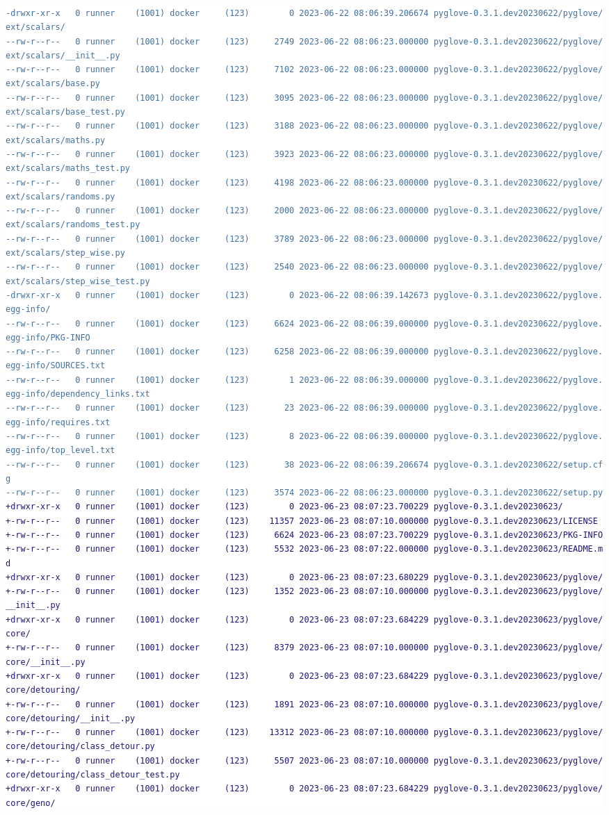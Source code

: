 ```diff
-drwxr-xr-x   0 runner    (1001) docker     (123)        0 2023-06-22 08:06:39.206674 pyglove-0.3.1.dev20230622/pyglove/ext/scalars/
--rw-r--r--   0 runner    (1001) docker     (123)     2749 2023-06-22 08:06:23.000000 pyglove-0.3.1.dev20230622/pyglove/ext/scalars/__init__.py
--rw-r--r--   0 runner    (1001) docker     (123)     7102 2023-06-22 08:06:23.000000 pyglove-0.3.1.dev20230622/pyglove/ext/scalars/base.py
--rw-r--r--   0 runner    (1001) docker     (123)     3095 2023-06-22 08:06:23.000000 pyglove-0.3.1.dev20230622/pyglove/ext/scalars/base_test.py
--rw-r--r--   0 runner    (1001) docker     (123)     3188 2023-06-22 08:06:23.000000 pyglove-0.3.1.dev20230622/pyglove/ext/scalars/maths.py
--rw-r--r--   0 runner    (1001) docker     (123)     3923 2023-06-22 08:06:23.000000 pyglove-0.3.1.dev20230622/pyglove/ext/scalars/maths_test.py
--rw-r--r--   0 runner    (1001) docker     (123)     4198 2023-06-22 08:06:23.000000 pyglove-0.3.1.dev20230622/pyglove/ext/scalars/randoms.py
--rw-r--r--   0 runner    (1001) docker     (123)     2000 2023-06-22 08:06:23.000000 pyglove-0.3.1.dev20230622/pyglove/ext/scalars/randoms_test.py
--rw-r--r--   0 runner    (1001) docker     (123)     3789 2023-06-22 08:06:23.000000 pyglove-0.3.1.dev20230622/pyglove/ext/scalars/step_wise.py
--rw-r--r--   0 runner    (1001) docker     (123)     2540 2023-06-22 08:06:23.000000 pyglove-0.3.1.dev20230622/pyglove/ext/scalars/step_wise_test.py
-drwxr-xr-x   0 runner    (1001) docker     (123)        0 2023-06-22 08:06:39.142673 pyglove-0.3.1.dev20230622/pyglove.egg-info/
--rw-r--r--   0 runner    (1001) docker     (123)     6624 2023-06-22 08:06:39.000000 pyglove-0.3.1.dev20230622/pyglove.egg-info/PKG-INFO
--rw-r--r--   0 runner    (1001) docker     (123)     6258 2023-06-22 08:06:39.000000 pyglove-0.3.1.dev20230622/pyglove.egg-info/SOURCES.txt
--rw-r--r--   0 runner    (1001) docker     (123)        1 2023-06-22 08:06:39.000000 pyglove-0.3.1.dev20230622/pyglove.egg-info/dependency_links.txt
--rw-r--r--   0 runner    (1001) docker     (123)       23 2023-06-22 08:06:39.000000 pyglove-0.3.1.dev20230622/pyglove.egg-info/requires.txt
--rw-r--r--   0 runner    (1001) docker     (123)        8 2023-06-22 08:06:39.000000 pyglove-0.3.1.dev20230622/pyglove.egg-info/top_level.txt
--rw-r--r--   0 runner    (1001) docker     (123)       38 2023-06-22 08:06:39.206674 pyglove-0.3.1.dev20230622/setup.cfg
--rw-r--r--   0 runner    (1001) docker     (123)     3574 2023-06-22 08:06:23.000000 pyglove-0.3.1.dev20230622/setup.py
+drwxr-xr-x   0 runner    (1001) docker     (123)        0 2023-06-23 08:07:23.700229 pyglove-0.3.1.dev20230623/
+-rw-r--r--   0 runner    (1001) docker     (123)    11357 2023-06-23 08:07:10.000000 pyglove-0.3.1.dev20230623/LICENSE
+-rw-r--r--   0 runner    (1001) docker     (123)     6624 2023-06-23 08:07:23.700229 pyglove-0.3.1.dev20230623/PKG-INFO
+-rw-r--r--   0 runner    (1001) docker     (123)     5532 2023-06-23 08:07:22.000000 pyglove-0.3.1.dev20230623/README.md
+drwxr-xr-x   0 runner    (1001) docker     (123)        0 2023-06-23 08:07:23.680229 pyglove-0.3.1.dev20230623/pyglove/
+-rw-r--r--   0 runner    (1001) docker     (123)     1352 2023-06-23 08:07:10.000000 pyglove-0.3.1.dev20230623/pyglove/__init__.py
+drwxr-xr-x   0 runner    (1001) docker     (123)        0 2023-06-23 08:07:23.684229 pyglove-0.3.1.dev20230623/pyglove/core/
+-rw-r--r--   0 runner    (1001) docker     (123)     8379 2023-06-23 08:07:10.000000 pyglove-0.3.1.dev20230623/pyglove/core/__init__.py
+drwxr-xr-x   0 runner    (1001) docker     (123)        0 2023-06-23 08:07:23.684229 pyglove-0.3.1.dev20230623/pyglove/core/detouring/
+-rw-r--r--   0 runner    (1001) docker     (123)     1891 2023-06-23 08:07:10.000000 pyglove-0.3.1.dev20230623/pyglove/core/detouring/__init__.py
+-rw-r--r--   0 runner    (1001) docker     (123)    13312 2023-06-23 08:07:10.000000 pyglove-0.3.1.dev20230623/pyglove/core/detouring/class_detour.py
+-rw-r--r--   0 runner    (1001) docker     (123)     5507 2023-06-23 08:07:10.000000 pyglove-0.3.1.dev20230623/pyglove/core/detouring/class_detour_test.py
+drwxr-xr-x   0 runner    (1001) docker     (123)        0 2023-06-23 08:07:23.684229 pyglove-0.3.1.dev20230623/pyglove/core/geno/
```